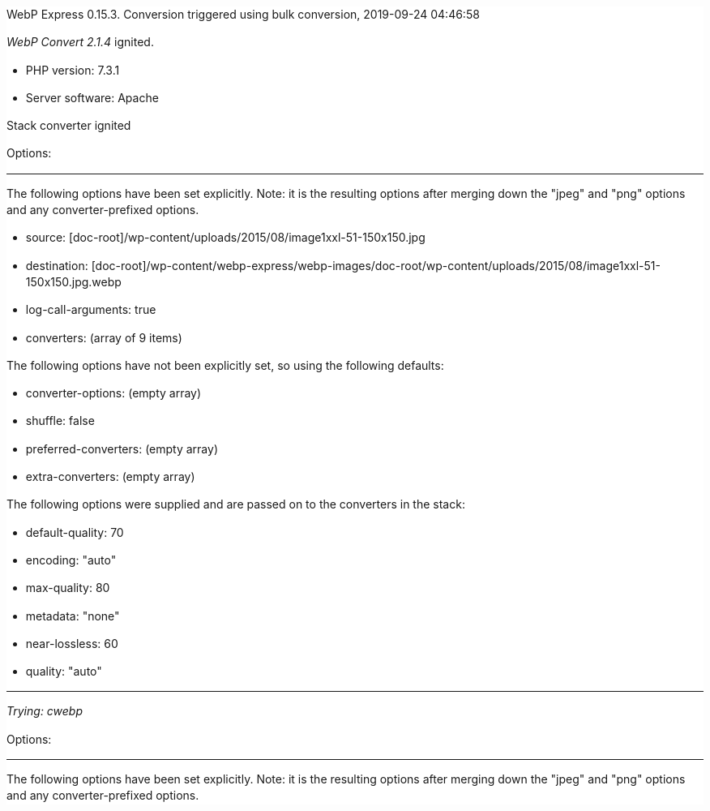 WebP Express 0.15.3. Conversion triggered using bulk conversion, 2019-09-24 04:46:58


*WebP Convert 2.1.4*  ignited.

- PHP version: 7.3.1

- Server software: Apache


Stack converter ignited


Options:

------------

The following options have been set explicitly. Note: it is the resulting options after merging down the "jpeg" and "png" options and any converter-prefixed options.

- source: [doc-root]/wp-content/uploads/2015/08/image1xxl-51-150x150.jpg

- destination: [doc-root]/wp-content/webp-express/webp-images/doc-root/wp-content/uploads/2015/08/image1xxl-51-150x150.jpg.webp

- log-call-arguments: true

- converters: (array of 9 items)


The following options have not been explicitly set, so using the following defaults:

- converter-options: (empty array)

- shuffle: false

- preferred-converters: (empty array)

- extra-converters: (empty array)


The following options were supplied and are passed on to the converters in the stack:

- default-quality: 70

- encoding: "auto"

- max-quality: 80

- metadata: "none"

- near-lossless: 60

- quality: "auto"

------------



*Trying: cwebp* 


Options:

------------

The following options have been set explicitly. Note: it is the resulting options after merging down the "jpeg" and "png" options and any converter-prefixed options.
